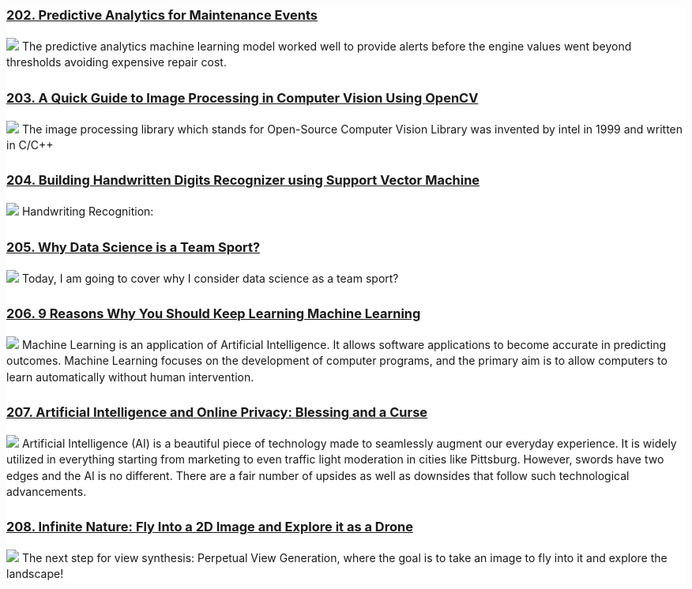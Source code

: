 ### [202. Predictive Analytics for Maintenance Events ](https://hackernoon.com/predictive-analytics-for-maintenance-events-172y24yp)
![](https://cdn.hackernoon.com/images/vMIW1g3rtVOLLixHAieMFeUFpbz1-mx1734la.jpeg)
The predictive analytics machine learning model worked well to provide alerts before the engine values went beyond thresholds avoiding expensive repair cost.

### [203. A Quick Guide to Image Processing in Computer Vision Using OpenCV](https://hackernoon.com/a-quick-guide-to-image-processing-in-computer-vision-using-opencv-igb233gc)
![](https://cdn.hackernoon.com/images/8bRKH1vnh8MX4AkBHxzo96TtWKh1-6i833e6.jpeg)
The image processing library which stands for Open-Source Computer Vision Library was invented by intel in 1999 and written in C/C++

### [204. Building Handwritten Digits Recognizer using Support Vector Machine](https://hackernoon.com/building-handwritten-digits-recognizer-using-support-vector-machine-fos3wqs)
![](https://firebasestorage.googleapis.com/v0/b/hackernoon-app.appspot.com/o/images%2F8BLNSYhs7wZefpmAm1pqsbPLDSU2-exbl2t5z.jpeg?alt=media&token=8d060241-8bf5-4435-84f5-b338e5a224d2)
Handwriting Recognition:

### [205. Why Data Science is a Team Sport?](https://hackernoon.com/why-data-science-is-a-team-sport-s9103ugb)
![](https://firebasestorage.googleapis.com/v0/b/hackernoon-app.appspot.com/o/images%2F1XqttlSF7QQqgHUI82pViNNnBDt2-c81r3udc.jpeg?alt=media&token=409caa38-baf0-49b4-9095-fb8814ff4b7c)
Today, I am going to cover why I consider data science as a team sport?

### [206. 9 Reasons Why You Should Keep Learning Machine Learning](https://hackernoon.com/9-reasons-why-you-should-keep-learning-machine-learning-7n7h307n)
![](https://cdn.hackernoon.com/drafts/g11z3073.png)
Machine Learning is an application of Artificial Intelligence. It allows software applications to become accurate in predicting outcomes. Machine Learning focuses on the development of computer programs, and the primary aim is to allow computers to learn automatically without human intervention.

### [207. Artificial Intelligence and Online Privacy: Blessing and a Curse](https://hackernoon.com/artificial-intelligence-and-online-privacy-blessing-and-a-curse-8k1r3tap)
![](https://firebasestorage.googleapis.com/v0/b/hackernoon-app.appspot.com/o/images%2FS4Llnx0W7mZoahskcSgeYktcAY42-4r2m20ux.jpeg?alt=media&token=186d1b66-2800-42a1-bfbb-fea037378187)
Artificial Intelligence (AI) is a beautiful piece of technology made to seamlessly augment our everyday experience. It is widely utilized in everything starting from marketing to even traffic light moderation in cities like Pittsburg. However, swords have two edges and the AI is no different. There are a fair number of upsides as well as downsides that follow such technological advancements.

### [208. Infinite Nature: Fly Into a 2D Image and Explore it as a Drone](https://hackernoon.com/infinite-nature-fly-into-a-2d-image-and-explore-it-as-a-drone-yc1a347h)
![](https://cdn.hackernoon.com/images/557oYHzCMLNnS8E8PEna6I86yN53-041y34j2.jpeg)
The next step for view synthesis: Perpetual View Generation, where the goal is to take an image to fly into it and explore the landscape!
